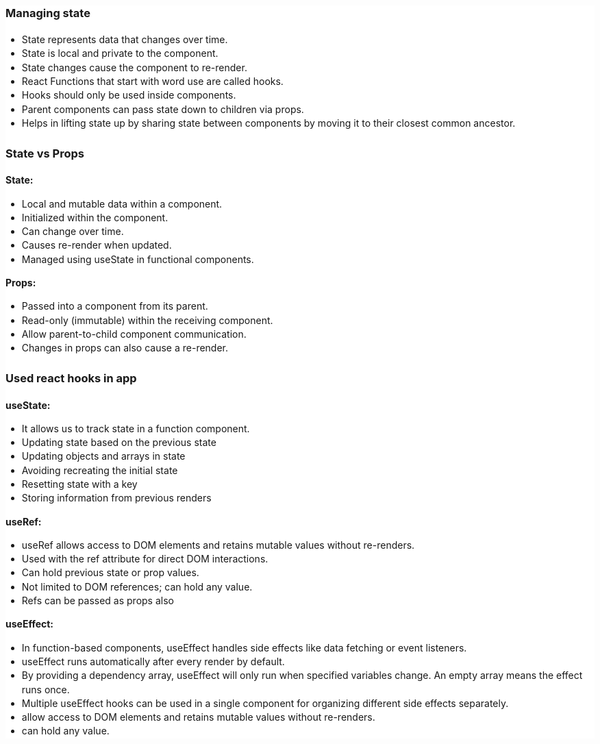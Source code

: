 ### Managing state

- State represents data that changes over time.
- State is local and private to the component.
- State changes cause the component to re-render.
- React Functions that start with word use are called hooks.
- Hooks should only be used inside components.
- Parent components can pass state down to children via props.
- Helps in lifting state up by sharing state between components by moving it to their closest common ancestor.

### State vs Props

**State:**

- Local and mutable data within a component.
- Initialized within the component.
- Can change over time.
- Causes re-render when updated.
- Managed using useState in functional components.

**Props:**

- Passed into a component from its parent.
- Read-only (immutable) within the receiving component.
- Allow parent-to-child component communication.
- Changes in props can also cause a re-render.

### Used react hooks in app

**useState:**

- It allows us to track state in a function component.
- Updating state based on the previous state
- Updating objects and arrays in state
- Avoiding recreating the initial state
- Resetting state with a key
- Storing information from previous renders

**useRef:**

- useRef allows access to DOM elements and retains mutable values without re-renders.
- Used with the ref attribute for direct DOM interactions.
- Can hold previous state or prop values.
- Not limited to DOM references; can hold any value.
- Refs can be passed as props also

**useEffect:**

- In function-based components, useEffect handles side effects like data fetching or event listeners.
- useEffect runs automatically after every render by default.
- By providing a dependency array, useEffect will only run when specified variables change. An empty array means the effect runs once.
- Multiple useEffect hooks can be used in a single component for organizing different side effects separately.
- allow access to DOM elements and retains mutable values without re-renders.
- can hold any value.
